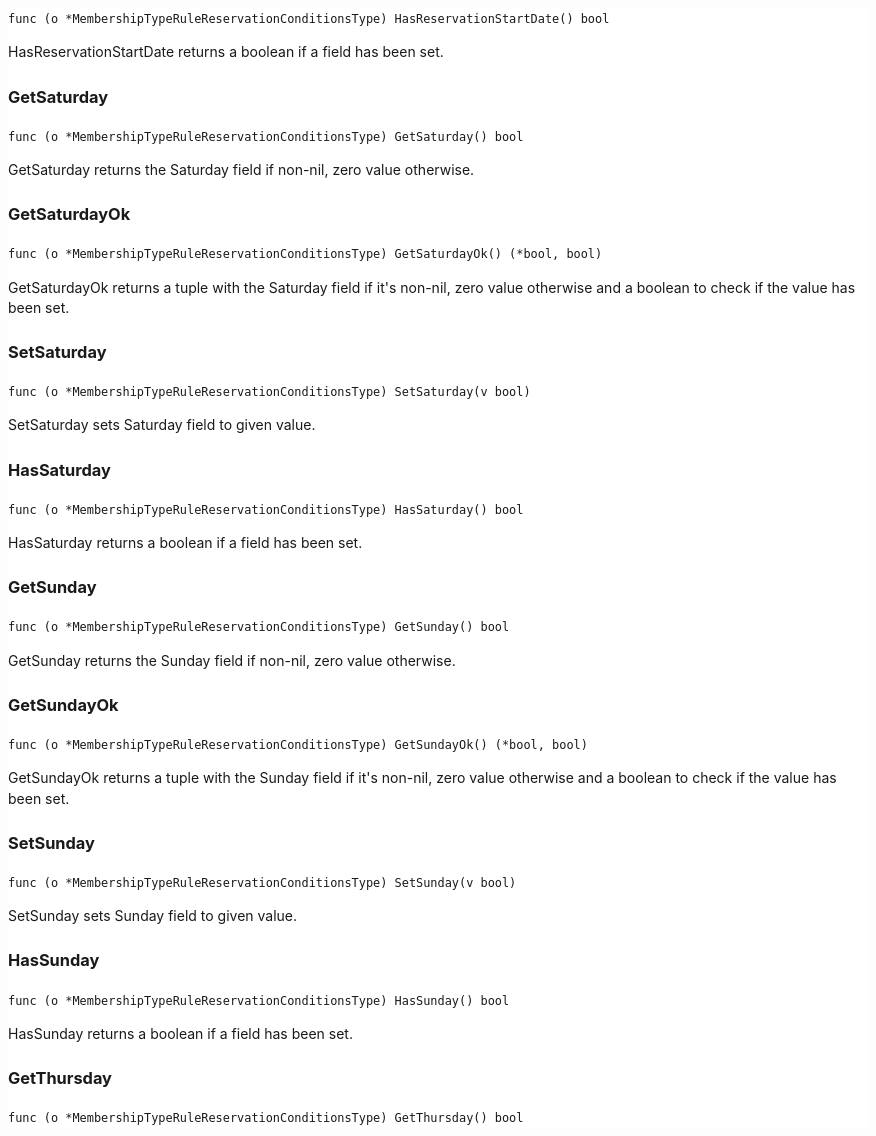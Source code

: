 `func (o *MembershipTypeRuleReservationConditionsType) HasReservationStartDate() bool`

HasReservationStartDate returns a boolean if a field has been set.

### GetSaturday

`func (o *MembershipTypeRuleReservationConditionsType) GetSaturday() bool`

GetSaturday returns the Saturday field if non-nil, zero value otherwise.

### GetSaturdayOk

`func (o *MembershipTypeRuleReservationConditionsType) GetSaturdayOk() (*bool, bool)`

GetSaturdayOk returns a tuple with the Saturday field if it's non-nil, zero value otherwise
and a boolean to check if the value has been set.

### SetSaturday

`func (o *MembershipTypeRuleReservationConditionsType) SetSaturday(v bool)`

SetSaturday sets Saturday field to given value.

### HasSaturday

`func (o *MembershipTypeRuleReservationConditionsType) HasSaturday() bool`

HasSaturday returns a boolean if a field has been set.

### GetSunday

`func (o *MembershipTypeRuleReservationConditionsType) GetSunday() bool`

GetSunday returns the Sunday field if non-nil, zero value otherwise.

### GetSundayOk

`func (o *MembershipTypeRuleReservationConditionsType) GetSundayOk() (*bool, bool)`

GetSundayOk returns a tuple with the Sunday field if it's non-nil, zero value otherwise
and a boolean to check if the value has been set.

### SetSunday

`func (o *MembershipTypeRuleReservationConditionsType) SetSunday(v bool)`

SetSunday sets Sunday field to given value.

### HasSunday

`func (o *MembershipTypeRuleReservationConditionsType) HasSunday() bool`

HasSunday returns a boolean if a field has been set.

### GetThursday

`func (o *MembershipTypeRuleReservationConditionsType) GetThursday() bool`
